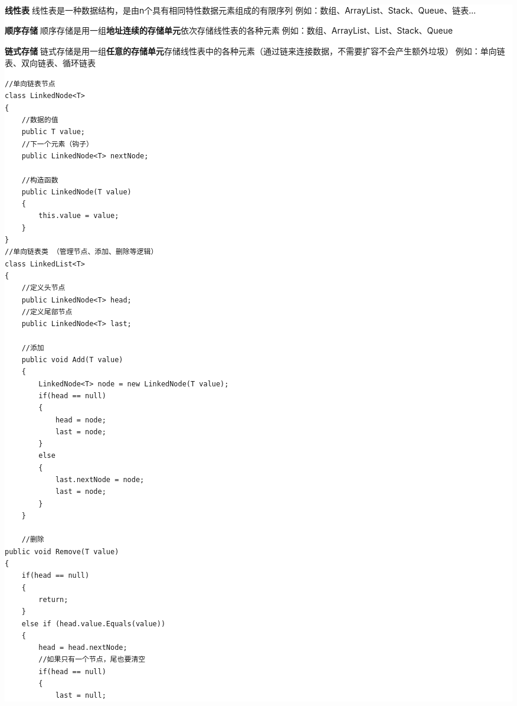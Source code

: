 **线性表**
线性表是一种数据结构，是由n个具有相同特性数据元素组成的有限序列
例如：数组、ArrayList、Stack、Queue、链表...

**顺序存储**
顺序存储是用一组**地址连续的存储单元**依次存储线性表的各种元素
例如：数组、ArrayList、List、Stack、Queue

**链式存储**
链式存储是用一组**任意的存储单元**存储线性表中的各种元素（通过链来连接数据，不需要扩容不会产生额外垃圾）
例如：单向链表、双向链表、循环链表

```
//单向链表节点
class LinkedNode<T>
{
    //数据的值
    public T value;
    //下一个元素（钩子）
    public LinkedNode<T> nextNode;

    //构造函数
    public LinkedNode(T value)
    {
        this.value = value;
    }
}
//单向链表类 （管理节点、添加、删除等逻辑）
class LinkedList<T>
{
    //定义头节点
    public LinkedNode<T> head;
    //定义尾部节点
    public LinkedNode<T> last;

    //添加
    public void Add(T value)
    {
        LinkedNode<T> node = new LinkedNode(T value);
        if(head == null)
        {
            head = node;
            last = node;
        }
        else
        {
            last.nextNode = node;
            last = node;
        }
    }

    //删除
public void Remove(T value)
{
    if(head == null)
    {
        return;
    }
    else if (head.value.Equals(value))
    {
        head = head.nextNode;
        //如果只有一个节点，尾也要清空
        if(head == null)
        {
            last = null;
```
